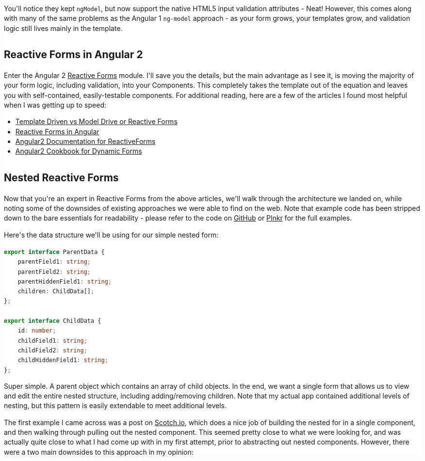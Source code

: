 You'll notice they kept `ngModel`, but now support the native HTML5 input validation attributes - Neat!  However, this comes along with many of the same problems as the Angular 1 `ng-model` approach - as your form grows, your templates grow, and validation logic still lives mainly in the template.

## Reactive Forms in Angular 2

Enter the Angular 2 [Reactive Forms][reactive-forms] module.  I'll save you the details, but the main advantage as I see it, is moving the majority of your form logic, including validation, into your Components.  This completely takes the template out of the equation and leaves you with self-contained, easily-testable components.  For additional reading, here are a few of the articles I found most helpful when I was getting up to speed:

* [Template Driven vs Model Drive or Reactive Forms][template-vs-model]
* [Reactive Forms in Angular][reactive-forms-in-angular]
* [Angular2 Documentation for ReactiveForms][reactive-forms]
* [Angular2 Cookbook for Dynamic Forms][dynamic-forms]


## Nested Reactive Forms

Now that you're an expert in Reactive Forms from the above articles, we'll walk through the architecture we landed on, while noting some of the downsides of existing approaches we were able to find on the web.  Note that example code has been stripped down to the bare essentials for readability - please refer to the code on [GitHub][github] or [Plnkr][plnkr] for the full examples.

Here's the data structure we'll be using for our simple nested form:

```typescript
export interface ParentData {
    parentField1: string;
    parentField2: string;
    parentHiddenField1: string;
    children: ChildData[];
};

export interface ChildData {
    id: number;
    childField1: string;
    childField2: string;
    childHiddenField1: string;
};

```

Super simple.  A parent object which contains an array of child objects.  In the end, we want a single form that allows us to view and edit the entire nested structure, including adding/removing children.  Note that my actual app contained additional levels of nesting, but this pattern is easily extendable to meet additional levels.

The first example I came across was a post on [Scotch.io][nested-forms-in-angular2], which does a nice job of building the nested for in a single component, and then walking through pulling out the nested component.  This seemed pretty close to what we were looking for, and was actually quite close to what I had come up with in my first attempt, prior to abstracting out nested components.  However, there were a two main downsides to this approach in my opinion:


[urbn]: http://www.urbn.com "URBN"
[plnkr]: https://plnkr.co/edit/9Lqv7uXFMjhFDr932VG2?p=preview "Plnkr"
[github]: https://github.com/brophdawg11/ng-playground/tree/master/src/app/nested-forms "Nested Forms on GitHub"
[github.io]: https://brophdawg11.github.io/ng-playground/nested-form "Nested Forms Demo"
[angular-formly]: http://angular-formly.com/ "Angular Formly"
[template-vs-model]: http://blog.angular-university.io/introduction-to-angular-2-forms-template-driven-vs-model-driven/ "Template Driven vs Model Driven or Reactive Forms"
[reactive-forms-in-angular]: https://blog.thoughtram.io/angular/2016/06/22/model-driven-forms-in-angular-2.html "Reactive Forms in Angular"
[reactive-forms]: https://angular.io/docs/ts/latest/guide/reactive-forms.html "Reactive Forms"
[dynamic-forms]: https://angular.io/docs/ts/latest/cookbook/dynamic-form.html "Dynamic Forms"
[ng-upgrade]: https://angular.io/docs/ts/latest/guide/upgrade.html "NgUpgrade"
[nested-forms-in-angular2]: https://scotch.io/tutorials/how-to-build-nested-model-driven-forms-in-angular-2 "Nested Forms in Angular2"
[continued]: /post/nested-reactive-forms-in-angular2-continued/ "Nested Reactive Forms in Angular2, Continued"